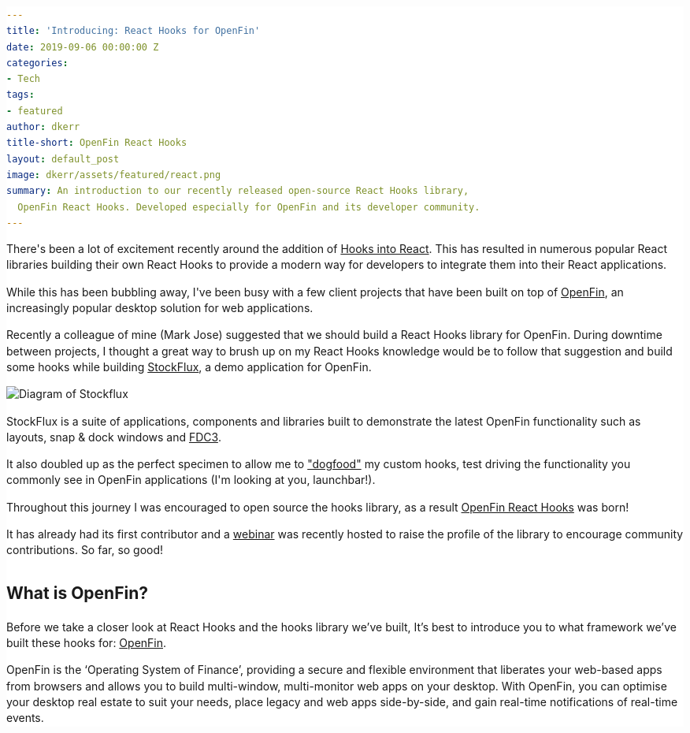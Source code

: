 ```yaml
---
title: 'Introducing: React Hooks for OpenFin'
date: 2019-09-06 00:00:00 Z
categories:
- Tech
tags:
- featured
author: dkerr
title-short: OpenFin React Hooks
layout: default_post
image: dkerr/assets/featured/react.png
summary: An introduction to our recently released open-source React Hooks library,
  OpenFin React Hooks. Developed especially for OpenFin and its developer community.
---
```


There's been a lot of excitement recently around the addition of [Hooks into React](https://reactjs.org/docs/hooks-intro.html).
This has resulted in numerous popular React libraries building their own React Hooks to provide a modern way for developers to integrate them into their React applications.

While this has been bubbling away, I've been busy with a few client projects that have been built on top of [OpenFin](https://openfin.co/), an increasingly popular desktop solution for web applications.

Recently a colleague of mine (Mark Jose) suggested that we should build a React Hooks library for OpenFin.
During downtime between projects, I thought a great way to brush up on my React Hooks knowledge would be to follow that suggestion and build some hooks while building [StockFlux](https://openfin.co/partners/scott-logic#partner-demos), a demo application for OpenFin.

<p><img src="{{ site.baseurl }}/dkerr/assets/stockflux-screenshot.png" alt="Diagram of Stockflux" title="Stockflux"></p>

StockFlux is a suite of applications, components and libraries built to demonstrate the latest OpenFin functionality such as layouts, snap & dock windows and [FDC3](https://fdc3.finos.org/).

It also doubled up as the perfect specimen to allow me to ["dogfood"](https://en.wikipedia.org/wiki/Eating_your_own_dog_food) my custom hooks, test driving the functionality you commonly see in OpenFin applications (I'm looking at you, launchbar!).

Throughout this journey I was encouraged to open source the hooks library, as a result [OpenFin React Hooks](https://github.com/ScottLogic/openfin-react-hooks) was born!

It has already had its first contributor and a [webinar](https://www.youtube.com/watch?v=yaCkEo2DgRY) was recently hosted to raise the profile of the library to encourage community contributions. So far, so good!

## What is OpenFin?

Before we take a closer look at React Hooks and the hooks library we’ve built, It’s best to introduce you to what framework we’ve built these hooks for: [OpenFin](https://openfin.co/).

OpenFin is the ‘Operating System of Finance’, providing a secure and flexible environment that liberates your web-based apps from browsers and allows you to build multi-window, multi-monitor web apps on your desktop. With OpenFin, you can optimise your desktop real estate to suit your needs, place legacy and web apps side-by-side, and gain real-time notifications of real-time events.
